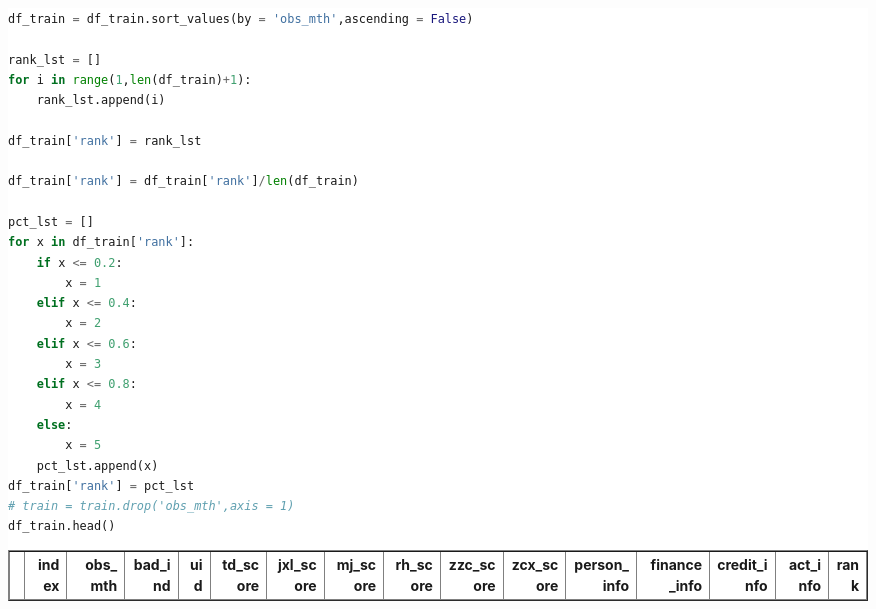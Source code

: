


```python
df_train = df_train.sort_values(by = 'obs_mth',ascending = False)

rank_lst = []
for i in range(1,len(df_train)+1):
    rank_lst.append(i)

df_train['rank'] = rank_lst

df_train['rank'] = df_train['rank']/len(df_train)

pct_lst = []
for x in df_train['rank']:
    if x <= 0.2:
        x = 1
    elif x <= 0.4:
        x = 2
    elif x <= 0.6:
        x = 3
    elif x <= 0.8:
        x = 4
    else:
        x = 5
    pct_lst.append(x)
df_train['rank'] = pct_lst
# train = train.drop('obs_mth',axis = 1)
df_train.head()
```




<div>
<style scoped>
    .dataframe tbody tr th:only-of-type {
        vertical-align: middle;
    }

    .dataframe tbody tr th {
        vertical-align: top;
    }

    .dataframe thead th {
        text-align: right;
    }
</style>
<table border="1" class="dataframe">
  <thead>
    <tr style="text-align: right;">
      <th></th>
      <th>index</th>
      <th>obs_mth</th>
      <th>bad_ind</th>
      <th>uid</th>
      <th>td_score</th>
      <th>jxl_score</th>
      <th>mj_score</th>
      <th>rh_score</th>
      <th>zzc_score</th>
      <th>zcx_score</th>
      <th>person_info</th>
      <th>finance_info</th>
      <th>credit_info</th>
      <th>act_info</th>
      <th>rank</th>